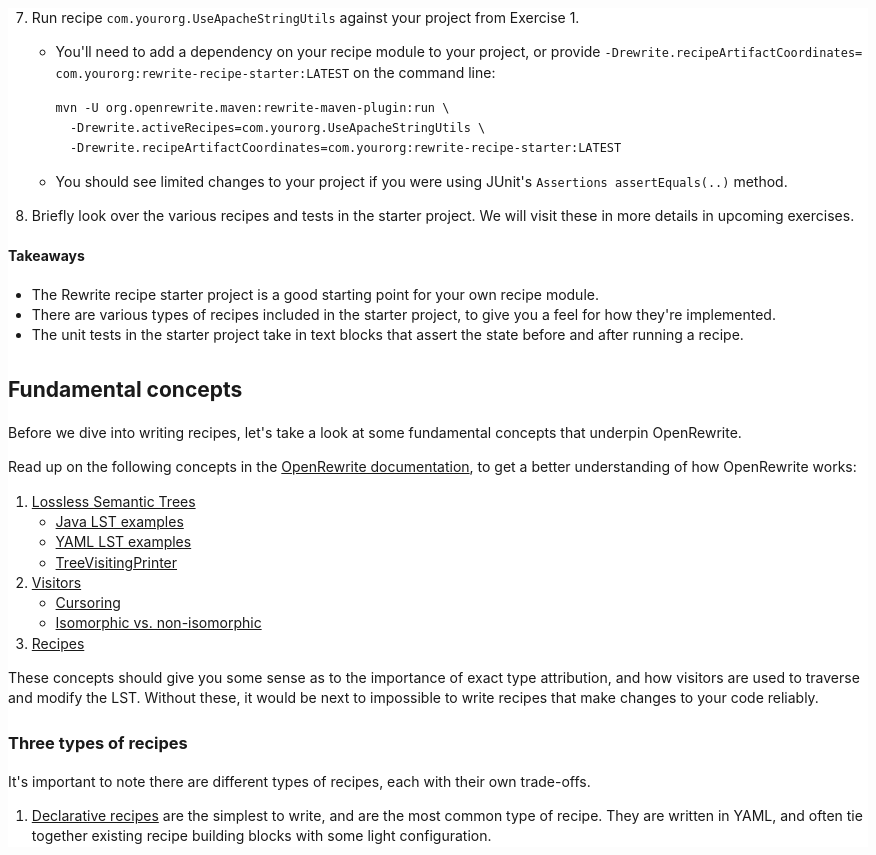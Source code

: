 7. Run recipe `com.yourorg.UseApacheStringUtils` against your project from Exercise 1.
   - You'll need to add a dependency on your recipe module to your project, or provide `-Drewrite.recipeArtifactCoordinates=com.yourorg:rewrite-recipe-starter:LATEST` on the command line:

     ```shell
     mvn -U org.openrewrite.maven:rewrite-maven-plugin:run \
       -Drewrite.activeRecipes=com.yourorg.UseApacheStringUtils \
       -Drewrite.recipeArtifactCoordinates=com.yourorg:rewrite-recipe-starter:LATEST
     ```

   - You should see limited changes to your project if you were using JUnit's `Assertions assertEquals(..)` method.
   
8. Briefly look over the various recipes and tests in the starter project. We will visit these in more details in upcoming exercises.

#### Takeaways

- The Rewrite recipe starter project is a good starting point for your own recipe module.
- There are various types of recipes included in the starter project, to give you a feel for how they're implemented.
- The unit tests in the starter project take in text blocks that assert the state before and after running a recipe.

## Fundamental concepts

Before we dive into writing recipes, let's take a look at some fundamental concepts that underpin OpenRewrite.

Read up on the following concepts in the [OpenRewrite documentation](https://docs.openrewrite.org/), to get a better understanding of how OpenRewrite works:

1. [Lossless Semantic Trees](https://docs.openrewrite.org/concepts-explanations/lossless-semantic-trees)
   - [Java LST examples](https://docs.openrewrite.org/concepts-explanations/lst-examples)
   - [YAML LST examples](https://docs.openrewrite.org/concepts-explanations/yaml-lst-examples)
   - [TreeVisitingPrinter](https://docs.openrewrite.org/concepts-explanations/tree-visiting-printer)
2. [Visitors](https://docs.openrewrite.org/concepts-explanations/visitors)
   - [Cursoring](https://docs.openrewrite.org/concepts-explanations/visitors#cursoring)
   - [Isomorphic vs. non-isomorphic](https://docs.openrewrite.org/concepts-explanations/visitors#isomorphic-vs.-non-isomorphic-visitors)
3. [Recipes](https://docs.openrewrite.org/concepts-explanations/recipes)

These concepts should give you some sense as to the importance of exact type attribution, and how visitors are used to traverse and modify the LST. Without these, it would be next to impossible to write recipes that make changes to your code reliably.

### Three types of recipes

It's important to note there are different types of recipes, each with their own trade-offs.

1. [Declarative recipes](https://docs.openrewrite.org/authoring-recipes/types-of-recipes#declarative-recipes) are the simplest to write, and are the most common type of recipe. They are written in YAML, and often tie together existing recipe building blocks with some light configuration.
